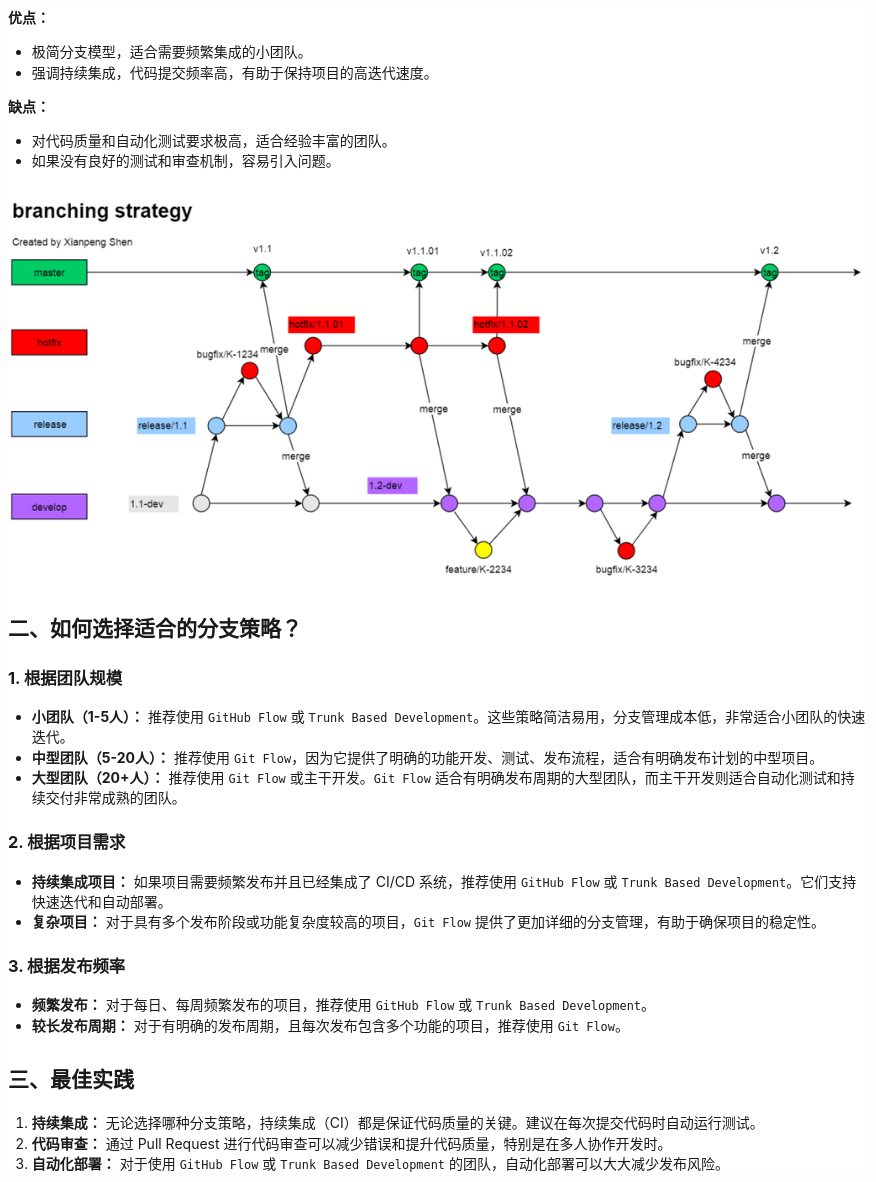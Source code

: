 **优点：**
- 极简分支模型，适合需要频繁集成的小团队。
- 强调持续集成，代码提交频率高，有助于保持项目的高迭代速度。

**缺点：**
- 对代码质量和自动化测试要求极高，适合经验丰富的团队。
- 如果没有良好的测试和审查机制，容易引入问题。

<div align=center>
<img src="imgs/trunk-based-flow.png"  alt=""/>
</div>

## 二、如何选择适合的分支策略？

### 1. 根据团队规模
- **小团队（1-5人）：** 推荐使用 `GitHub Flow` 或 `Trunk Based Development`。这些策略简洁易用，分支管理成本低，非常适合小团队的快速迭代。
- **中型团队（5-20人）：** 推荐使用 `Git Flow`，因为它提供了明确的功能开发、测试、发布流程，适合有明确发布计划的中型项目。
- **大型团队（20+人）：** 推荐使用 `Git Flow` 或主干开发。`Git Flow` 适合有明确发布周期的大型团队，而主干开发则适合自动化测试和持续交付非常成熟的团队。

### 2. 根据项目需求
- **持续集成项目：** 如果项目需要频繁发布并且已经集成了 CI/CD 系统，推荐使用 `GitHub Flow` 或 `Trunk Based Development`。它们支持快速迭代和自动部署。 
- **复杂项目：** 对于具有多个发布阶段或功能复杂度较高的项目，`Git Flow` 提供了更加详细的分支管理，有助于确保项目的稳定性。

### 3. 根据发布频率
- **频繁发布：** 对于每日、每周频繁发布的项目，推荐使用 `GitHub Flow` 或 `Trunk Based Development`。
- **较长发布周期：** 对于有明确的发布周期，且每次发布包含多个功能的项目，推荐使用 `Git Flow`。 
   

## 三、最佳实践
1. **持续集成：** 无论选择哪种分支策略，持续集成（CI）都是保证代码质量的关键。建议在每次提交代码时自动运行测试。
2. **代码审查：** 通过 Pull Request 进行代码审查可以减少错误和提升代码质量，特别是在多人协作开发时。
3. **自动化部署：** 对于使用 `GitHub Flow` 或 `Trunk Based Development` 的团队，自动化部署可以大大减少发布风险。
<div align=center>
